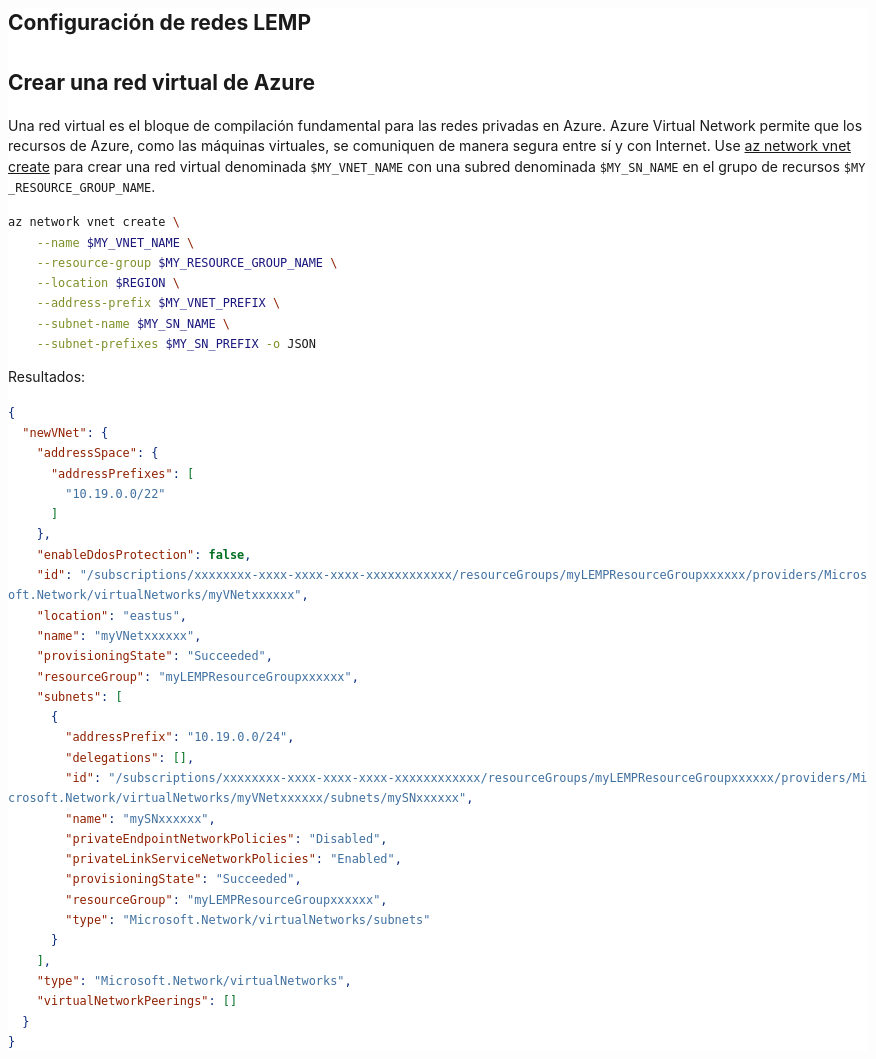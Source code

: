 ## Configuración de redes LEMP

## Crear una red virtual de Azure

Una red virtual es el bloque de compilación fundamental para las redes privadas en Azure. Azure Virtual Network permite que los recursos de Azure, como las máquinas virtuales, se comuniquen de manera segura entre sí y con Internet.
Use [az network vnet create](/cli/azure/network/vnet#az-network-vnet-create) para crear una red virtual denominada `$MY_VNET_NAME` con una subred denominada `$MY_SN_NAME` en el grupo de recursos `$MY_RESOURCE_GROUP_NAME`.

```bash
az network vnet create \
    --name $MY_VNET_NAME \
    --resource-group $MY_RESOURCE_GROUP_NAME \
    --location $REGION \
    --address-prefix $MY_VNET_PREFIX \
    --subnet-name $MY_SN_NAME \
    --subnet-prefixes $MY_SN_PREFIX -o JSON
```

Resultados:


```JSON
{
  "newVNet": {
    "addressSpace": {
      "addressPrefixes": [
        "10.19.0.0/22"
      ]
    },
    "enableDdosProtection": false,
    "id": "/subscriptions/xxxxxxxx-xxxx-xxxx-xxxx-xxxxxxxxxxxx/resourceGroups/myLEMPResourceGroupxxxxxx/providers/Microsoft.Network/virtualNetworks/myVNetxxxxxx",
    "location": "eastus",
    "name": "myVNetxxxxxx",
    "provisioningState": "Succeeded",
    "resourceGroup": "myLEMPResourceGroupxxxxxx",
    "subnets": [
      {
        "addressPrefix": "10.19.0.0/24",
        "delegations": [],
        "id": "/subscriptions/xxxxxxxx-xxxx-xxxx-xxxx-xxxxxxxxxxxx/resourceGroups/myLEMPResourceGroupxxxxxx/providers/Microsoft.Network/virtualNetworks/myVNetxxxxxx/subnets/mySNxxxxxx",
        "name": "mySNxxxxxx",
        "privateEndpointNetworkPolicies": "Disabled",
        "privateLinkServiceNetworkPolicies": "Enabled",
        "provisioningState": "Succeeded",
        "resourceGroup": "myLEMPResourceGroupxxxxxx",
        "type": "Microsoft.Network/virtualNetworks/subnets"
      }
    ],
    "type": "Microsoft.Network/virtualNetworks",
    "virtualNetworkPeerings": []
  }
}
```
